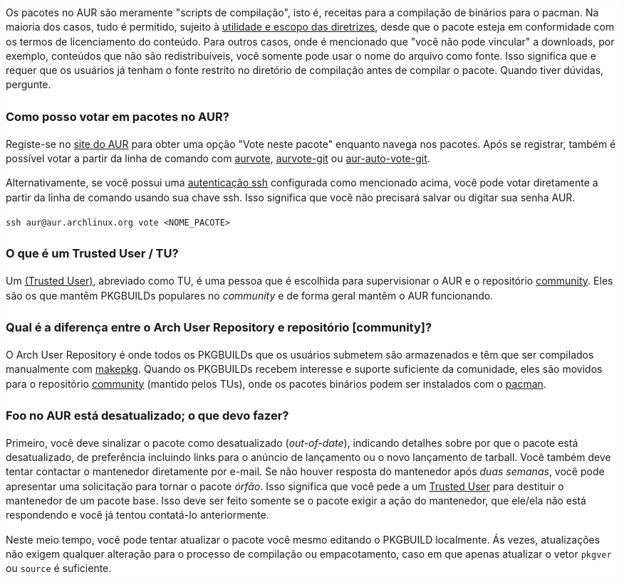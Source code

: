 Os pacotes no AUR são meramente "scripts de compilação", isto é, receitas para a compilação de binários para o pacman. Na maioria dos casos, tudo é permitido, sujeito à [utilidade e escopo das diretrizes](#Regras_de_envio), desde que o pacote esteja em conformidade com os termos de licenciamento do conteúdo. Para outros casos, onde é mencionado que "você não pode vincular" a downloads, por exemplo, conteúdos que não são redistribuíveis, você somente pode usar o nome do arquivo como fonte. Isso significa que e requer que os usuários já tenham o fonte restrito no diretório de compilação antes de compilar o pacote. Quando tiver dúvidas, pergunte.

### Como posso votar em pacotes no AUR?

Registe-se no [site do AUR](https://aur.archlinux.org/) para obter uma opção "Vote neste pacote" enquanto navega nos pacotes. Após se registrar, também é possível votar a partir da linha de comando com [aurvote](https://aur.archlinux.org/packages/aurvote/), [aurvote-git](https://aur.archlinux.org/packages/aurvote-git/) ou [aur-auto-vote-git](https://aur.archlinux.org/packages/aur-auto-vote-git/).

Alternativamente, se você possui uma [autenticação ssh](#Autentica.C3.A7.C3.A3o) configurada como mencionado acima, você pode votar diretamente a partir da linha de comando usando sua chave ssh. Isso significa que você não precisará salvar ou digitar sua senha AUR.

```
ssh aur@aur.archlinux.org vote <NOME_PACOTE>

```

### O que é um Trusted User / TU?

Um [(Trusted User)](/index.php/AUR_Trusted_User_Guidelines_(Portugu%C3%AAs) "AUR Trusted User Guidelines (Português)"), abreviado como TU, é uma pessoa que é escolhida para supervisionar o AUR e o repositório [community](/index.php/Community_(Portugu%C3%AAs) "Community (Português)"). Eles são os que mantêm PKGBUILDs populares no *community* e de forma geral mantêm o AUR funcionando.

### Qual é a diferença entre o Arch User Repository e repositório [community]?

O Arch User Repository é onde todos os PKGBUILDs que os usuários submetem são armazenados e têm que ser compilados manualmente com [makepkg](/index.php/Makepkg_(Portugu%C3%AAs) "Makepkg (Português)"). Quando os PKGBUILDs recebem interesse e suporte suficiente da comunidade, eles são movidos para o repositório [community](/index.php/Community_(Portugu%C3%AAs) "Community (Português)") (mantido pelos TUs), onde os pacotes binários podem ser instalados com o [pacman](/index.php/Pacman_(Portugu%C3%AAs) "Pacman (Português)").

### Foo no AUR está desatualizado; o que devo fazer?

Primeiro, você deve sinalizar o pacote como desatualizado (*out-of-date*), indicando detalhes sobre por que o pacote está desatualizado, de preferência incluindo links para o anúncio de lançamento ou o novo lançamento de tarball. Você também deve tentar contactar o mantenedor diretamente por e-mail. Se não houver resposta do mantenedor após *duas semanas*, você pode apresentar uma solicitação para tornar o pacote *órfão*. Isso significa que você pede a um [Trusted User](/index.php/Trusted_User "Trusted User") para destituir o mantenedor de um pacote base. Isso deve ser feito somente se o pacote exigir a ação do mantenedor, que ele/ela não está respondendo e você já tentou contatá-lo anteriormente.

Neste meio tempo, você pode tentar atualizar o pacote você mesmo editando o PKGBUILD localmente. Ás vezes, atualizações não exigem qualquer alteração para o processo de compilação ou empacotamento, caso em que apenas atualizar o vetor `pkgver` ou `source` é suficiente.
